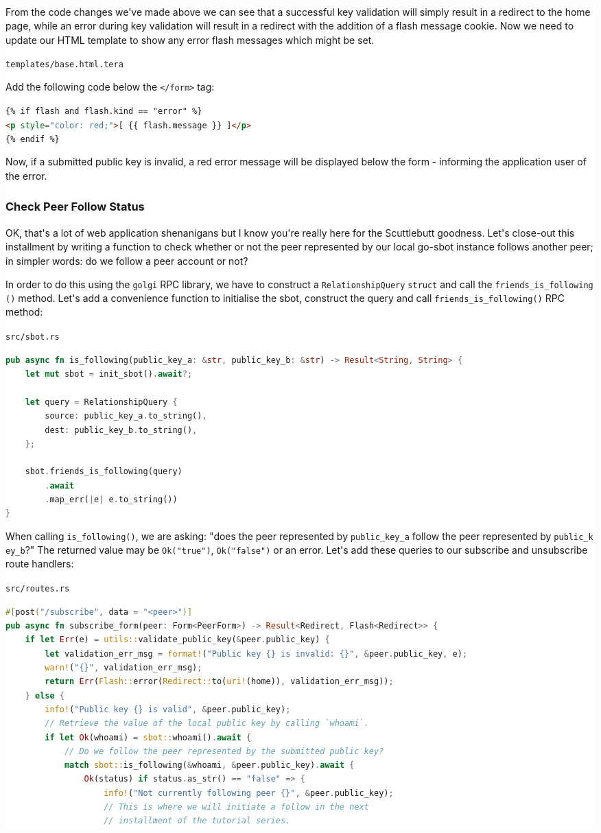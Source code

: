 From the code changes we've made above we can see that a successful key validation will simply result in a redirect to the home page, while an error during key validation will result in a redirect with the addition of a flash message cookie. Now we need to update our HTML template to show any error flash messages which might be set.

`templates/base.html.tera`

Add the following code below the `</form>` tag:

```html
{% if flash and flash.kind == "error" %}
<p style="color: red;">[ {{ flash.message }} ]</p>
{% endif %}
```

Now, if a submitted public key is invalid, a red error message will be displayed below the form - informing the application user of the error.

### Check Peer Follow Status

OK, that's a lot of web application shenanigans but I know you're really here for the Scuttlebutt goodness. Let's close-out this installment by writing a function to check whether or not the peer represented by our local go-sbot instance follows another peer; in simpler words: do we follow a peer account or not?

In order to do this using the `golgi` RPC library, we have to construct a `RelationshipQuery` `struct` and call the `friends_is_following()` method. Let's add a convenience function to initialise the sbot, construct the query and call `friends_is_following()` RPC method:

`src/sbot.rs`

```rust
pub async fn is_following(public_key_a: &str, public_key_b: &str) -> Result<String, String> {
    let mut sbot = init_sbot().await?;

    let query = RelationshipQuery {
        source: public_key_a.to_string(),
        dest: public_key_b.to_string(),
    };

    sbot.friends_is_following(query)
        .await
        .map_err(|e| e.to_string())
}
```

When calling `is_following()`, we are asking: "does the peer represented by `public_key_a` follow the peer represented by `public_key_b`?" The returned value may be `Ok("true")`, `Ok("false")` or an error. Let's add these queries to our subscribe and unsubscribe route handlers:

`src/routes.rs`

```rust
#[post("/subscribe", data = "<peer>")]
pub async fn subscribe_form(peer: Form<PeerForm>) -> Result<Redirect, Flash<Redirect>> {
    if let Err(e) = utils::validate_public_key(&peer.public_key) {
        let validation_err_msg = format!("Public key {} is invalid: {}", &peer.public_key, e);
        warn!("{}", validation_err_msg);
        return Err(Flash::error(Redirect::to(uri!(home)), validation_err_msg));
    } else {
        info!("Public key {} is valid", &peer.public_key);
        // Retrieve the value of the local public key by calling `whoami`.
        if let Ok(whoami) = sbot::whoami().await {
            // Do we follow the peer represented by the submitted public key?
            match sbot::is_following(&whoami, &peer.public_key).await {
                Ok(status) if status.as_str() == "false" => {
                    info!("Not currently following peer {}", &peer.public_key);
                    // This is where we will initiate a follow in the next
                    // installment of the tutorial series.
```